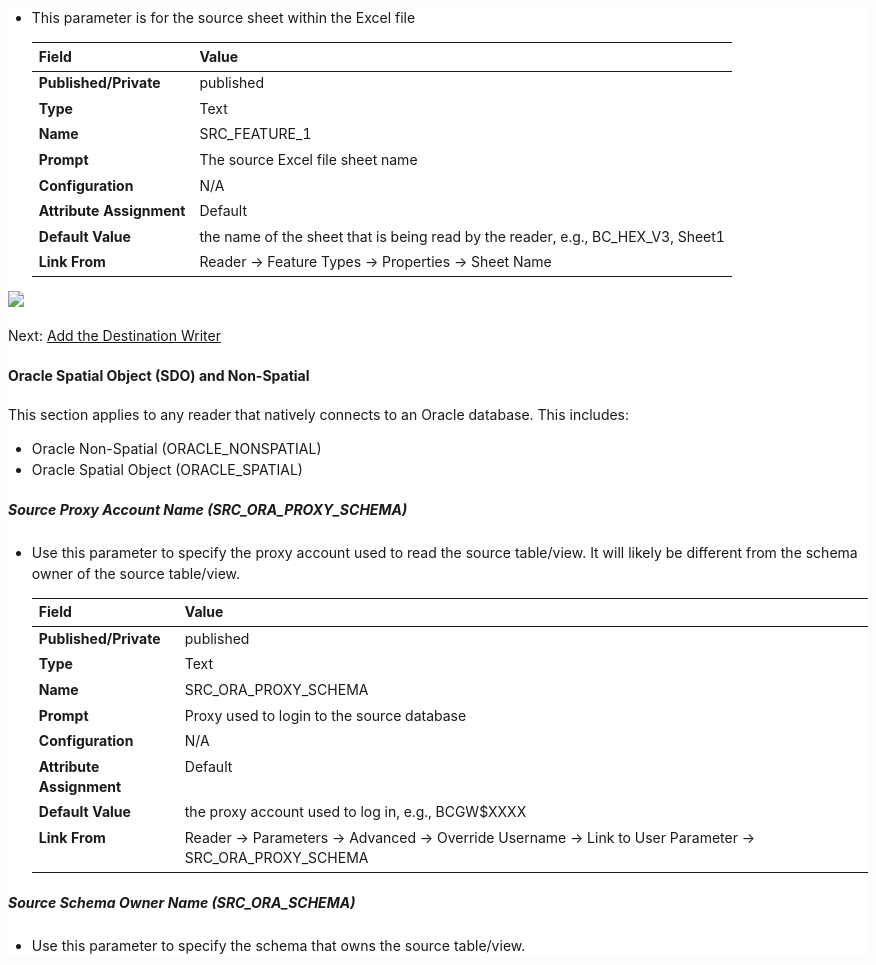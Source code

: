 + This parameter is for the source sheet within the Excel file

	|Field|Value|
	|-----|-----|
	|**Published/Private**|published |
	|**Type**|Text |
	|**Name**|SRC_FEATURE_1 |
	|**Prompt**|The source Excel file sheet name |
	|**Configuration**|N/A| 
	|**Attribute Assignment**|Default |
	|**Default Value**|the name of the sheet that is being read by the reader, e.g., BC_HEX_V3, Sheet1 |
	|**Link From**|Reader → Feature Types → Properties -> Sheet Name |

![](images/image_linking_xlsx_sources.png)

Next: [Add the Destination Writer](#add-the-destination-writer)

#### Oracle Spatial Object (SDO) and Non-Spatial

This section applies to any reader that natively connects to an Oracle database.  This includes:

+ Oracle Non-Spatial (ORACLE_NONSPATIAL)
+ Oracle Spatial Object (ORACLE_SPATIAL)

##### Source Proxy Account Name (SRC_ORA_PROXY_SCHEMA)

+ Use this parameter to specify the proxy account used to read the source table/view.  It will likely be different from the schema owner of the source table/view. 

	|Field|Value|
	|:---|:---|
	|**Published/Private**|published |
	|**Type**|Text |
	|**Name**|SRC_ORA_PROXY_SCHEMA |
	|**Prompt**|Proxy used to login to the source database |
	|**Configuration**|N/A | 
	|**Attribute Assignment**|Default |
	|**Default Value**|the proxy account used to log in, e.g., BCGW$XXXX |
	|**Link From**|Reader → Parameters → Advanced → Override Username → Link to User Parameter → SRC_ORA_PROXY_SCHEMA |

##### Source Schema Owner Name (SRC_ORA_SCHEMA)

+ Use this parameter to specify the schema that owns the source table/view.
